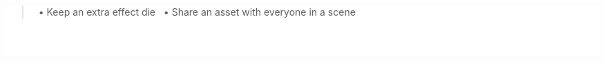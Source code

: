 >  &nbsp;&nbsp;• Keep an extra effect die
>  &nbsp;&nbsp;• Share an asset with everyone in a scene


<br><br>
